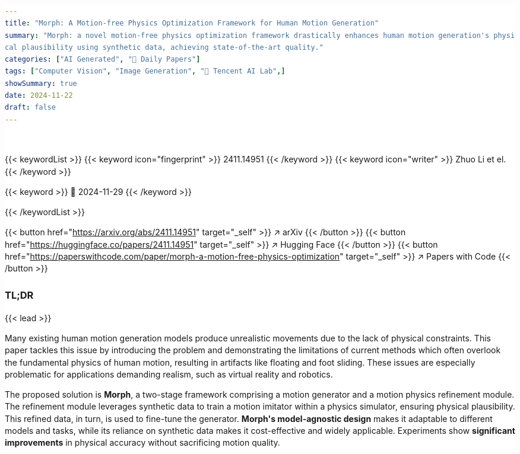 ```yaml
---
title: "Morph: A Motion-free Physics Optimization Framework for Human Motion Generation"
summary: "Morph: a novel motion-free physics optimization framework drastically enhances human motion generation's physical plausibility using synthetic data, achieving state-of-the-art quality."
categories: ["AI Generated", "🤗 Daily Papers"]
tags: ["Computer Vision", "Image Generation", "🏢 Tencent AI Lab",]
showSummary: true
date: 2024-11-22
draft: false
---
```


<br>

{{< keywordList >}}
{{< keyword icon="fingerprint" >}} 2411.14951 {{< /keyword >}}
{{< keyword icon="writer" >}} Zhuo Li et el. {{< /keyword >}}
 
{{< keyword >}} 🤗 2024-11-29 {{< /keyword >}}
 
{{< /keywordList >}}

{{< button href="https://arxiv.org/abs/2411.14951" target="_self" >}}
↗ arXiv
{{< /button >}}
{{< button href="https://huggingface.co/papers/2411.14951" target="_self" >}}
↗ Hugging Face
{{< /button >}}
{{< button href="https://paperswithcode.com/paper/morph-a-motion-free-physics-optimization" target="_self" >}}
↗ Papers with Code
{{< /button >}}



<audio controls>
    <source src="https://ai-paper-reviewer.com/2411.14951/podcast.wav" type="audio/wav">
    Your browser does not support the audio element.
</audio>


### TL;DR


{{< lead >}}

Many existing human motion generation models produce unrealistic movements due to the lack of physical constraints.  This paper tackles this issue by introducing the problem and demonstrating the limitations of current methods which often overlook the fundamental physics of human motion, resulting in artifacts like floating and foot sliding. These issues are especially problematic for applications demanding realism, such as virtual reality and robotics.

The proposed solution is **Morph**, a two-stage framework comprising a motion generator and a motion physics refinement module.  The refinement module leverages synthetic data to train a motion imitator within a physics simulator, ensuring physical plausibility. This refined data, in turn, is used to fine-tune the generator.  **Morph's model-agnostic design** makes it adaptable to different models and tasks, while its reliance on synthetic data makes it cost-effective and widely applicable. Experiments show **significant improvements** in physical accuracy without sacrificing motion quality.
